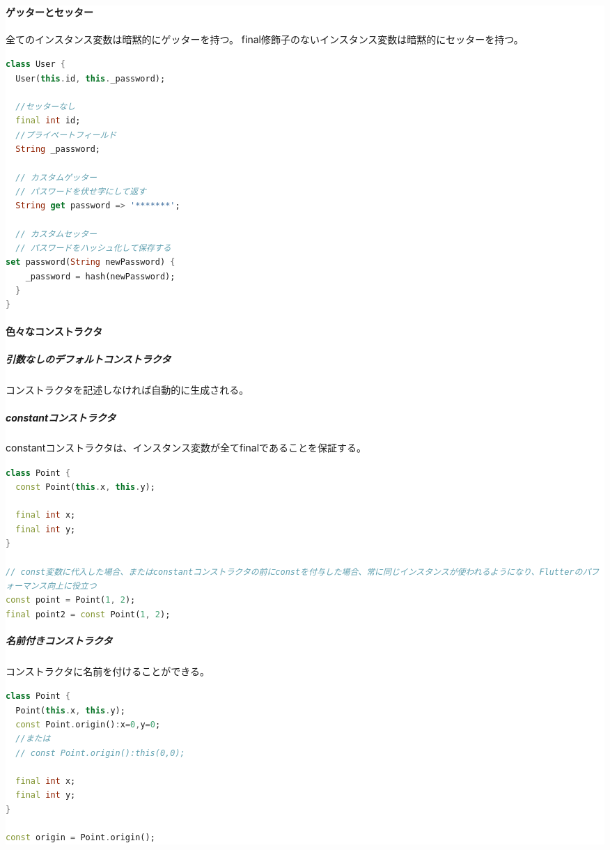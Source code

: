 
#### ゲッターとセッター

全てのインスタンス変数は暗黙的にゲッターを持つ。
final修飾子のないインスタンス変数は暗黙的にセッターを持つ。

```dart
class User {
  User(this.id, this._password);

  //セッターなし
  final int id;
  //プライベートフィールド
  String _password;

  // カスタムゲッター
  // パスワードを伏せ字にして返す
  String get password => '*******';

  // カスタムセッター
  // パスワードをハッシュ化して保存する
set password(String newPassword) {
    _password = hash(newPassword);
  }
}

```

#### 色々なコンストラクタ

##### 引数なしのデフォルトコンストラクタ

コンストラクタを記述しなければ自動的に生成される。

##### constantコンストラクタ

constantコンストラクタは、インスタンス変数が全てfinalであることを保証する。

```dart
class Point {
  const Point(this.x, this.y);

  final int x;
  final int y;
}

// const変数に代入した場合、またはconstantコンストラクタの前にconstを付与した場合、常に同じインスタンスが使われるようになり、Flutterのパフォーマンス向上に役立つ
const point = Point(1, 2);
final point2 = const Point(1, 2);
```

##### 名前付きコンストラクタ

コンストラクタに名前を付けることができる。

```dart
class Point {
  Point(this.x, this.y);
  const Point.origin():x=0,y=0;
  //または
  // const Point.origin():this(0,0);

  final int x;
  final int y;
}

const origin = Point.origin();

```